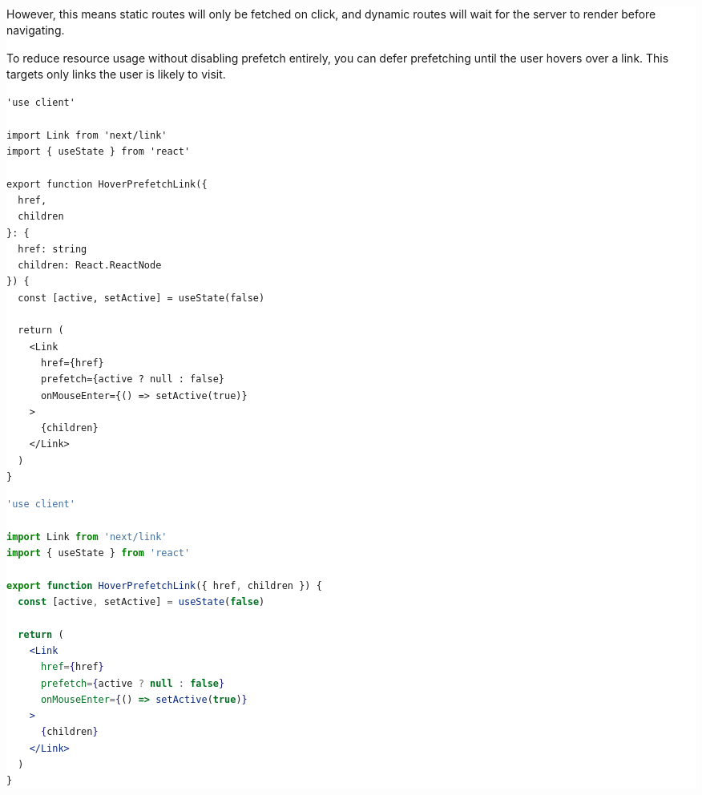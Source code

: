 However, this means static routes will only be fetched on click, and dynamic
routes will wait for the server to render before navigating.

To reduce resource usage without disabling prefetch entirely, you can defer
prefetching until the user hovers over a link. This targets only links the user
is likely to visit.

```tsx filename="app/ui/hover-prefetch-link.tsx" switcher
'use client'

import Link from 'next/link'
import { useState } from 'react'

export function HoverPrefetchLink({
  href,
  children
}: {
  href: string
  children: React.ReactNode
}) {
  const [active, setActive] = useState(false)

  return (
    <Link
      href={href}
      prefetch={active ? null : false}
      onMouseEnter={() => setActive(true)}
    >
      {children}
    </Link>
  )
}
```

```jsx filename="app/ui/hover-prefetch-link.js" switcher
'use client'

import Link from 'next/link'
import { useState } from 'react'

export function HoverPrefetchLink({ href, children }) {
  const [active, setActive] = useState(false)

  return (
    <Link
      href={href}
      prefetch={active ? null : false}
      onMouseEnter={() => setActive(true)}
    >
      {children}
    </Link>
  )
}
```
